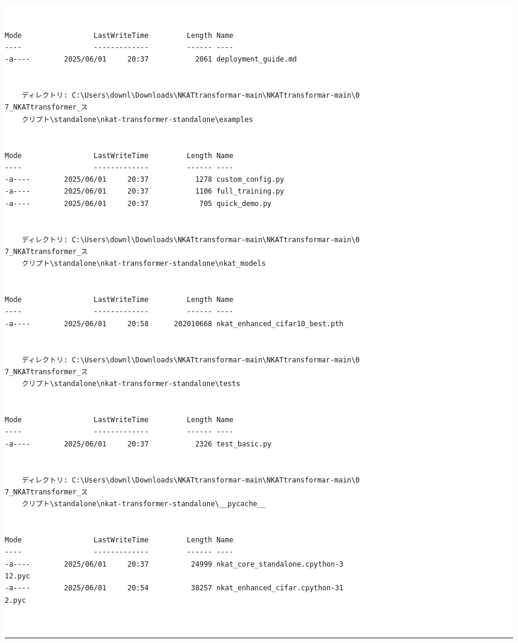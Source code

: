 ```


Mode                 LastWriteTime         Length Name
----                 -------------         ------ ----
-a----        2025/06/01     20:37           2061 deployment_guide.md


    ディレクトリ: C:\Users\downl\Downloads\NKATtransformar-main\NKATtransformar-main\0
7_NKATtransformer_ス  
    クリプト\standalone\nkat-transformer-standalone\examples


Mode                 LastWriteTime         Length Name
----                 -------------         ------ ----
-a----        2025/06/01     20:37           1278 custom_config.py
-a----        2025/06/01     20:37           1106 full_training.py
-a----        2025/06/01     20:37            705 quick_demo.py


    ディレクトリ: C:\Users\downl\Downloads\NKATtransformar-main\NKATtransformar-main\0
7_NKATtransformer_ス  
    クリプト\standalone\nkat-transformer-standalone\nkat_models


Mode                 LastWriteTime         Length Name
----                 -------------         ------ ----
-a----        2025/06/01     20:58      202010668 nkat_enhanced_cifar10_best.pth


    ディレクトリ: C:\Users\downl\Downloads\NKATtransformar-main\NKATtransformar-main\0
7_NKATtransformer_ス  
    クリプト\standalone\nkat-transformer-standalone\tests


Mode                 LastWriteTime         Length Name
----                 -------------         ------ ----
-a----        2025/06/01     20:37           2326 test_basic.py


    ディレクトリ: C:\Users\downl\Downloads\NKATtransformar-main\NKATtransformar-main\0
7_NKATtransformer_ス  
    クリプト\standalone\nkat-transformer-standalone\__pycache__


Mode                 LastWriteTime         Length Name
----                 -------------         ------ ----
-a----        2025/06/01     20:37          24999 nkat_core_standalone.cpython-3
12.pyc
-a----        2025/06/01     20:54          38257 nkat_enhanced_cifar.cpython-31
2.pyc



```

---